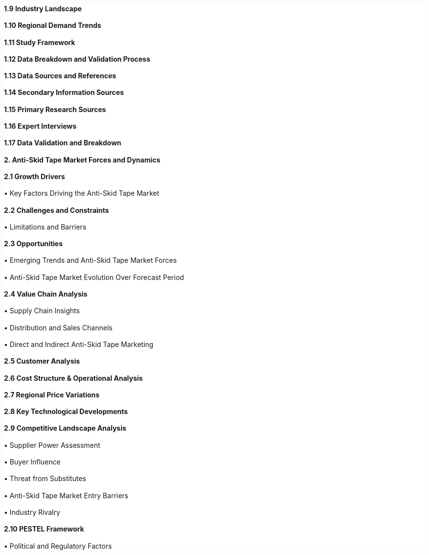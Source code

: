 <strong>1.9 Industry Landscape</strong>

<strong>1.10 Regional Demand Trends</strong>

<strong>1.11 Study Framework</strong>

<strong>1.12 Data Breakdown and Validation Process</strong>

<strong>1.13 Data Sources and References</strong>

<strong>1.14 Secondary Information Sources</strong>

<strong>1.15 Primary Research Sources</strong>

<strong>1.16 Expert Interviews</strong>

<strong>1.17 Data Validation and Breakdown</strong>

<strong>2. Anti-Skid Tape Market Forces and Dynamics</strong>

<strong>2.1 Growth Drivers</strong>

• Key Factors Driving the Anti-Skid Tape Market

<strong>2.2 Challenges and Constraints</strong>

• Limitations and Barriers

<strong>2.3 Opportunities</strong>

• Emerging Trends and Anti-Skid Tape Market Forces

• Anti-Skid Tape Market Evolution Over Forecast Period

<strong>2.4 Value Chain Analysis</strong>

• Supply Chain Insights

• Distribution and Sales Channels

• Direct and Indirect Anti-Skid Tape Marketing

<strong>2.5 Customer Analysis</strong>

<strong>2.6 Cost Structure & Operational Analysis</strong>

<strong>2.7 Regional Price Variations</strong>

<strong>2.8 Key Technological Developments</strong>

<strong>2.9 Competitive Landscape Analysis</strong>

• Supplier Power Assessment

• Buyer Influence

• Threat from Substitutes

• Anti-Skid Tape Market Entry Barriers

• Industry Rivalry

<strong>2.10 PESTEL Framework</strong>

• Political and Regulatory Factors
